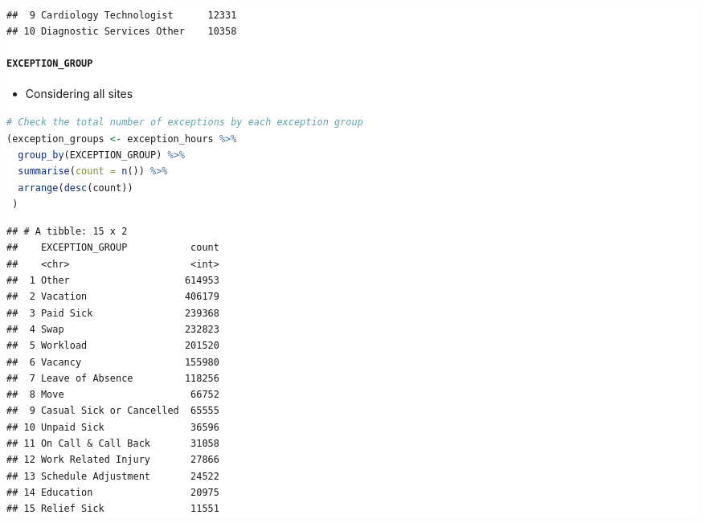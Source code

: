     ##  9 Cardiology Technologist      12331
    ## 10 Diagnostic Services Other    10358

#### `EXCEPTION_GROUP`

-   Considering all sites

``` r
# Check the total number of exceptions by each exception group
(exception_groups <- exception_hours %>% 
  group_by(EXCEPTION_GROUP) %>% 
  summarise(count = n()) %>% 
  arrange(desc(count))
 )
```

    ## # A tibble: 15 x 2
    ##    EXCEPTION_GROUP           count
    ##    <chr>                     <int>
    ##  1 Other                    614953
    ##  2 Vacation                 406179
    ##  3 Paid Sick                239368
    ##  4 Swap                     232823
    ##  5 Workload                 201520
    ##  6 Vacancy                  155980
    ##  7 Leave of Absence         118256
    ##  8 Move                      66752
    ##  9 Casual Sick or Cancelled  65555
    ## 10 Unpaid Sick               36596
    ## 11 On Call & Call Back       31058
    ## 12 Work Related Injury       27866
    ## 13 Schedule Adjustment       24522
    ## 14 Education                 20975
    ## 15 Relief Sick               11551
